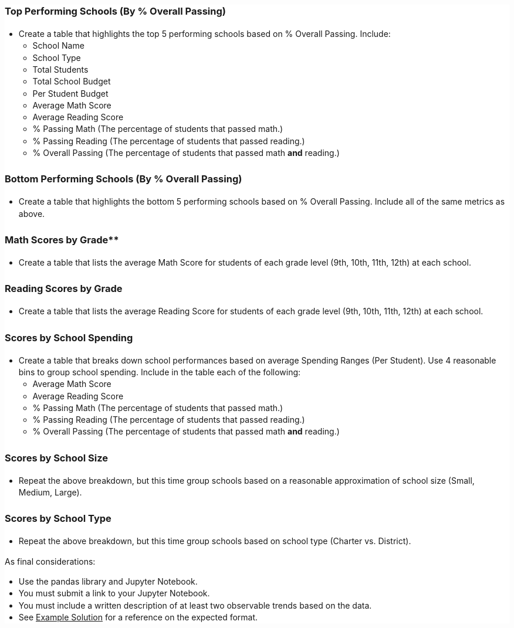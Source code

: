 ### Top Performing Schools (By % Overall Passing)

* Create a table that highlights the top 5 performing schools based on % Overall Passing. Include:
  * School Name
  * School Type
  * Total Students
  * Total School Budget
  * Per Student Budget
  * Average Math Score
  * Average Reading Score
  * % Passing Math (The percentage of students that passed math.)
  * % Passing Reading (The percentage of students that passed reading.)
  * % Overall Passing (The percentage of students that passed math **and** reading.)

### Bottom Performing Schools (By % Overall Passing)

* Create a table that highlights the bottom 5 performing schools based on % Overall Passing. Include all of the same metrics as above.

### Math Scores by Grade\*\*

* Create a table that lists the average Math Score for students of each grade level (9th, 10th, 11th, 12th) at each school.

### Reading Scores by Grade

* Create a table that lists the average Reading Score for students of each grade level (9th, 10th, 11th, 12th) at each school.

### Scores by School Spending

* Create a table that breaks down school performances based on average Spending Ranges (Per Student). Use 4 reasonable bins to group school spending. Include in the table each of the following:
  * Average Math Score
  * Average Reading Score
  * % Passing Math (The percentage of students that passed math.)
  * % Passing Reading (The percentage of students that passed reading.)
  * % Overall Passing (The percentage of students that passed math **and** reading.)

### Scores by School Size

* Repeat the above breakdown, but this time group schools based on a reasonable approximation of school size (Small, Medium, Large).

### Scores by School Type

* Repeat the above breakdown, but this time group schools based on school type (Charter vs. District).

As final considerations:

* Use the pandas library and Jupyter Notebook.
* You must submit a link to your Jupyter Notebook.
* You must include a written description of at least two observable trends based on the data.
* See [Example Solution](PyCitySchools/PyCitySchools_starter.ipynb) for a reference on the expected format.
